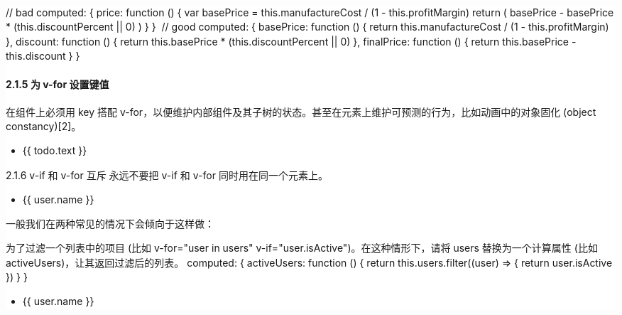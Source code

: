 // bad
computed: { 
  price: function () { 
    var basePrice = this.manufactureCost / (1 - this.profitMargin) 
    return ( 
      basePrice - 
      basePrice * (this.discountPercent || 0) 
    ) 
  } 
}
​
// good
computed: {
  basePrice: function () {
    return this.manufactureCost / (1 - this.profitMargin)
  },
  discount: function () {
    return this.basePrice * (this.discountPercent || 0)
  },
  finalPrice: function () {
    return this.basePrice - this.discount
  }
}
#### 2.1.5 为 v-for 设置键值

在组件上必须用 key 搭配 v-for，以便维护内部组件及其子树的状态。甚至在元素上维护可预测的行为，比如动画中的对象固化 (object constancy)[2]。

<ul>
  <li
    v-for="todo in todos"
    :key="todo.id">
      {{ todo.text }}
  </li>
</ul>
2.1.6 v-if 和 v-for 互斥
永远不要把 v-if 和 v-for 同时用在同一个元素上。


<ul>
  <li
    v-for="user in users"
    v-if="shouldShowUsers"
    :key="user.id">
      {{ user.name }}
  </li>
</ul>
一般我们在两种常见的情况下会倾向于这样做：

为了过滤一个列表中的项目 (比如 v-for="user in users" v-if="user.isActive")。在这种情形下，请将 users 替换为一个计算属性 (比如 activeUsers)，让其返回过滤后的列表。
computed: {
  activeUsers: function () {
    return this.users.filter((user) => {
      return user.isActive
    })
  }
}
<ul>
  <li
    v-for="user in activeUsers"
    :key="user.id">
      {{ user.name }}
  </li>
</ul>
